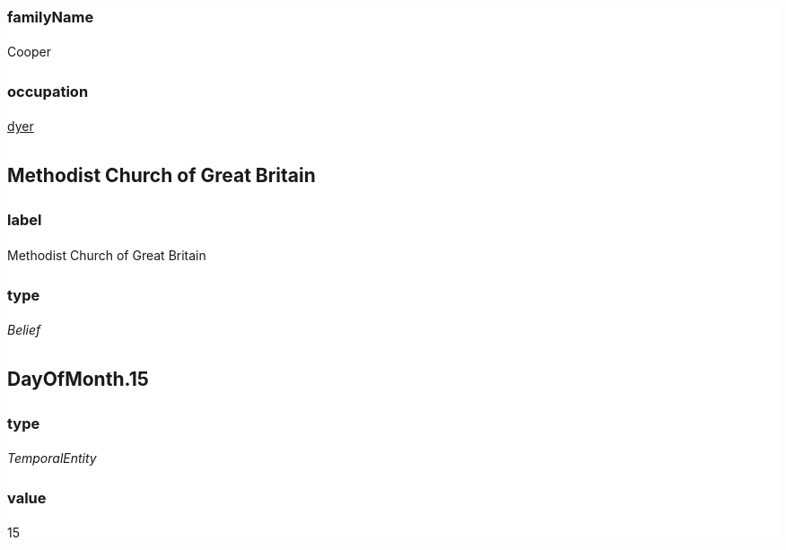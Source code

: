 ### familyName


Cooper

### occupation


[dyer](#dyer)

## Methodist Church of Great Britain

### label


Methodist Church of Great Britain

### type


*Belief*

## DayOfMonth.15

### type


*TemporalEntity*

### value


15